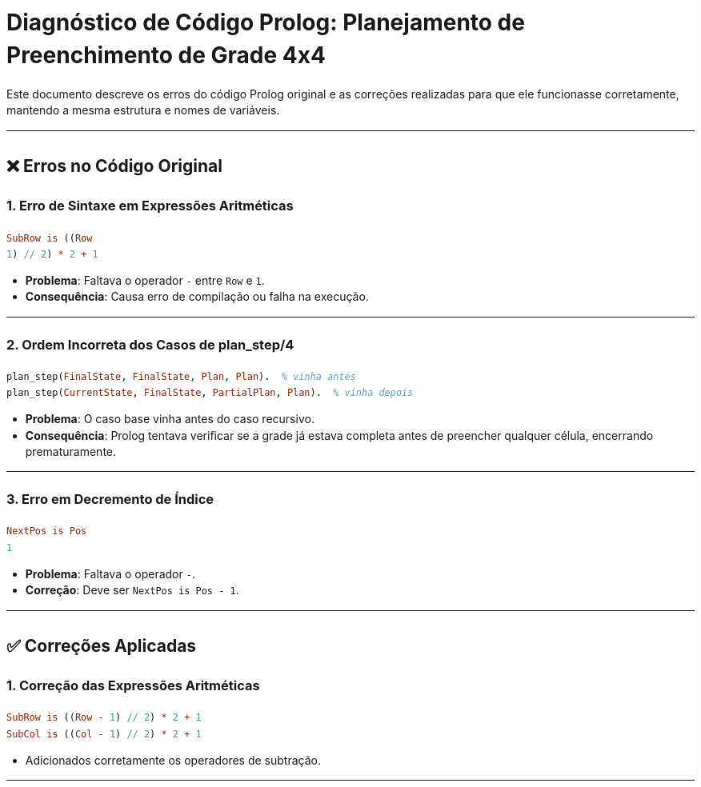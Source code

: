 # Diagnóstico de Código Prolog: Planejamento de Preenchimento de Grade 4x4

Este documento descreve os erros do código Prolog original e as correções realizadas para que ele funcionasse corretamente, mantendo a mesma estrutura e nomes de variáveis.

---

## ❌ Erros no Código Original

### 1. **Erro de Sintaxe em Expressões Aritméticas**
```prolog
SubRow is ((Row
1) // 2) * 2 + 1
```
- **Problema**: Faltava o operador `-` entre `Row` e `1`.
- **Consequência**: Causa erro de compilação ou falha na execução.

---

### 2. **Ordem Incorreta dos Casos de plan_step/4**
```prolog
plan_step(FinalState, FinalState, Plan, Plan).  % vinha antes
plan_step(CurrentState, FinalState, PartialPlan, Plan).  % vinha depois
```
- **Problema**: O caso base vinha antes do caso recursivo.
- **Consequência**: Prolog tentava verificar se a grade já estava completa antes de preencher qualquer célula, encerrando prematuramente.

---

### 3. **Erro em Decremento de Índice**
```prolog
NextPos is Pos
1
```
- **Problema**: Faltava o operador `-`.
- **Correção**: Deve ser `NextPos is Pos - 1`.

---

## ✅ Correções Aplicadas

### 1. **Correção das Expressões Aritméticas**
```prolog
SubRow is ((Row - 1) // 2) * 2 + 1
SubCol is ((Col - 1) // 2) * 2 + 1
```
- Adicionados corretamente os operadores de subtração.

---
